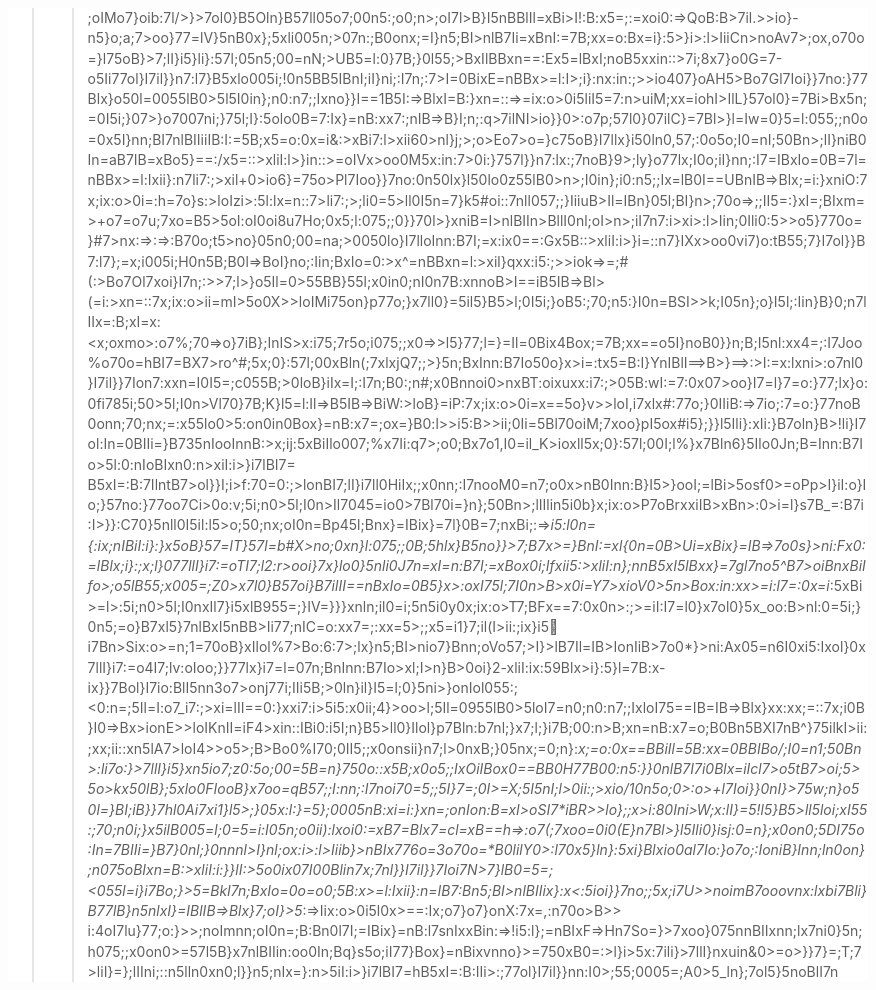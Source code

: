 >>;oIMo7}oib:7l/>}>7ol0}B5Oln}B57ll05o7;00n5:;o0;n>;oI7l>B}I5nBBlIl=xBi>I!:B:x5=;:=xoi0:=>QoB:B>7il.>>io}-n5}o;a;7>oo}77=lV}5nB0x};5xli005n;>07n:;B0onx;=I}n5;BI>nlB7Ii=xBnI:=7B;xx=o:Bx=i}:5>}i>:l>IiiCn>noAv7>;ox,o70o=}l75oB}>7;lI}i5}li}:57l;05n5;00=nN;>UB5=l:0}7B;}0l55;>BxIlBBxn==:Ex5=lBxI;noB5xxin::>7i;8x7}o0G=7-o5Ii77ol}I7il}}n7:l7}B5xlo005i;!0n5BB5IBnI;iI}ni;:I7n;:7>I=0BixE=nBBx>=l:I>;i}:nx:in:;>>io407}oAH5>Bo7Gl7Ioi}}7no:}77Blx}o50l=0055lB0>5l5I0in};n0:n7;;Ixno}}I==1B5I:=>BlxI=B:}xn=::=>=ix:o>0i5liI5=7:n>uiM;xx=iohI>IlL}57ol0}=7Bi>Bx5n;=0I5i;}07>}o7007ni;}75l;I}:5olo0B=7:Ix}=nB:xx7:;nIB=>B}I;n;:q>7ilNI>io}}0>:o7p;57l0}07ilC}=7Bl>}l=Iw=0}5=l:055;;n0o=0x5I}nn;BI7nlBIIiiIB:I:=5B;x5=o:0x=i&:>xBi7:l>xii60>nl}j;>;o>Eo7>o=}c75oB}I7llx}i50ln0,57;:0o5o;I0=nI;50Bn>;lI}niB0In=aB7IB=xBo5}==:/x5=::>xliI:l>}in::>=oIVx>oo0M5x:in:7>0i:}757l}}n7:lx:;7noB}9>;ly}o77lx;I0o;iI}nn;:I7=IBxIo=0B=7l=nBBx>=l:Ixii}:n7li7:;>xil+0>io6}=75o>Pl7Ioo}}7no:0n50lx}l50lo0z55lB0>n>;I0in};i0:n5;;Ix=lB0I==UBnIB=>Blx;=i:}xniO:7x;ix:o>0i=:h=7o}s:>loIzi>:5l:lx=n::7>li7:;>;li0=5>ll0I5n=7}k5#oi::7nll057;;}IiiuB>Il=IBn}05l;BI}n>;70o=>;;II5=:}xI=;BIxm=>+o7=o7u;7xo=B5>5oI:oI0oi8u7Ho;0x5;l:075;;0}}70l>}xniB=I>nlBIIn>BllI0nl;oI>n>;iI7n7:i>xi>:l>Iin;0Ili0:5>>o5}770o=}#7>nx:=>:=>:B70o;t5>no}05n0;00=na;>0050lo}I7lloInn:B7I;=x:ix0==:Gx5B::>xliI:i>}i=::n7}IXx>oo0vi7)o:tB55;7}I7ol}}B7:l7};=x;i005i;H0n5B;B0l=>BoI}no;:Iin;BxIo=0:>x^=nBBxn=l:>xil}qxx:i5:;>>iok=>=;#(:>Bo7Ol7xoi}I7n;:>>7;l>}o5Il=0>55BB}55l;x0in0;nI0n7B:xnnoB>I==iB5IB=>Bl>(=i:>xn=::7x;ix:o>ii=mI>5o0X>>loIMi75on}p77o;}x7ll0}=5il5}B5>l;0I5i;}oB5:;70;n5:}I0n=BSI>>k;I05n};o}I5l;:Iin}B}0;n7lIIx=:B;xI=x:<x;oxmo>:o7%;70=>o}7iB};InIS>x:i75;7r5o;i075;;x0=>>l5}77;l=}=Il=0Bix4Box;=7B;xx==o5I}noB0}}n;B;I5nl:xx4=;:I7Joo%o70o=hBI7=BX7>ro^#;5x;0}:57l;00xBln(;7xlxjQ7;;>}5n;BxInn:B7Io50o}x>i=:tx5=B:I}YnIBlI==>B>}==>:>I:=x:lxni>:o7nl0}I7il}}7Ion7:xxn=I0I5=;c055B;>0loB}iIx=I;:I7n;B0:;n#;x0Bnnoi0>nxBT:oixuxx:i7:;>05B:wI:=7:0x07>oo}I7=l}7=o:}77;lx}o:0fi785i;50>5l;I0n>Vl70}7B;K}l5=l:Il=>B5IB=>BiW:>loB}=iP:7x;ix:o>0i=x==5o}v>>loI,i7xlx#:77o;}0IIiB:=>7io;:7=o:}77noB0onn;70;nx;=:x55lo0>5:on0in0Box}=nB:x7=;ox=}B0:l>>i5:B>>ii;0Ii=5Bl70oiM;7xoo}pI5ox#i5};}}l5Ili}:xIi:}B7oln}B>!li}I7ol:In=0BIIi=}B735nIooInnB:>x;ij:5xBiIlo007;%x7Ii:q7>;o0;Bx7o1,I0=il_K>ioxll5x;0}:57l;00I;l%}x7Bln6}5Ilo0Jn;B=Inn:B7Io>5l:0:nIoBIxn0:n>xiI:i>}i7lBI7= B5xI=:B:7IlntB7>ol}}I;i>f:70=0:;>lonBI7;lI}i7ll0HiIx;;x0nn;:I7nooM0=n7;o0x>nB0Inn:B}I5>}ooI;=lBi>5osf0>=oPp>I}iI:o}Io;}57no:}77oo7Ci>0o:v;5i;n0>5l;I0n>Il7045=io0>7Bl70i=}n};50Bn>;lIIlin5i0b}x;ix:o>P7oBrxxiIB>xBn>:0>i=l}s7B_=:B7i:I>}}:C70}5nll0I5il:l5>o;50;nx;oI0n=Bp45l;Bnx}=IBix}=7l}0B=7;nxBi;:=>_i5:l0n={:ix;nIBiI:i}:}x5oB}57=lT}57l=b#X>no;0xn}l:075;;0B;5hlx}B5no}}>7;B7x>=}BnI:=xl{0n=0B>Ui=xBix}=IB=>7o0s}>ni:Fx0:=lBlx;i}:;x;l}077llI}i7:=oTI7;l2:r>ooi}7x}lo0}5nli0J7n=xI=n:B7I;=xBox0i;Ifxii5:>xliI:n};nnB5xI5lBxx}=7gl7no5^B7>oiBnxBiIfo>;o5lB55;x005=;Z0>x7l0}B57oi}B7ilII==nBxIo=0B5}x>:oxI75l;7I0n>B>x0i=Y7>xioV0>5n>Box:in:xx>=i:l7=:0x=i_:5xBi>=l>:5i;n0>5l;I0nxIl7}i5xlB955=;}IV=}}}xnln;il0=i;5n5i0y0x;ix:o>T7;BFx==7:0x0n>:;>=iI:I7=l0}x7ol0}5x_oo:B>nl:0=5i;}0n5;=o}B7xl5}7nlBxI5nBB>Ii77;nIC=o:xx7=;:xx=5>;;x5=i1}7;il(I>ii:;ix}i5:ox:i7Bn>Six:o>=n;1=70oB}xIlol%7>Bo:6:7>;lx}n5;BI>nio7}Bnn;oVo57;>I}>lB7Il=IB>IonIiB>7o0*}>ni:Ax05=n6I0xi5:Ixol}0x7llI}i7:=o4I7;lv:oIoo;}}77lx}i7=l=07n;BnInn:B7Io>xl;I>n}B>0oi}2-xliI:ix:59Blx>i}:5}l=7B:x-ix}}7Bol}I7io:BlI5nn3o7>onj77i;IIi5B;>0ln}il}I5=l;0}5ni>}onIol055:;<0:n=;5Il=I:o7_i7:;>xi=lII==0:}xxi7:i>5i5:x0ii;4}>oo>l;5Il=0955lB0>5loI7=n0;n0:n7;;IxloI75==IB=IB=>Blx}xx:xx;=::7x;i0B}I0=>Bx>ionE>>loIKnII=iF4>xin::IBi0:i5I;n}B5>ll0}Ilol}p7Bln:b7nl;}x7;l;}i7B;00:n>B;xn=nB:x7=o;B0Bn5BXI7nB^}75ilkI>ii:;xx;ii::xn5lA7>loI4>>o5>;B>Bo0%I70;0II5;;x0onsii}n7;l>0nxB;}05nx;=0;n}:_x;=o:0x==BBiIl=5B:xx=0BBIBo/;I0=n1;50Bn>:li7o:}>7llI}i5}xn5io7;z0:5o;00=5B=n}750o::x5B;x0o5;;IxOiIBox0==BB0H77B00:n5:}}0nlB7I7i0Blx=iIcl7>o5tB7>oi;5>5o>kx50lB};5xlo0FIooB}x7oo=qB57;;I:nn;:I7noi70=5;;5I}7=;0I>=X;5I5nI;l>0ii:;>xio/10n5o;0>:o>+l7Ioi}}0nI}>75w;n}o50l=}BI;iB}}7hl0Ai7xi1}l5>;}05x:l:}=5};0005nB:xi=i:}xn=;onIon:B=xI>oSI7*iBR>>lo};;x>i:80Ini>W;x:lI}=5!l5}B5>ll5loi;xI55:;70;n0i;}x5ilB005=l;0=5=i:I05n;o0ii):lxoi0:=xB7=Blx7=cl=xB==h=>:o7(;7xoo=0i0(E}n7Bl>}l5Ili0}isj:0=n};x0on0;5DI75o:In=7BIIi=}B7}0nl;}0nnnl>I}nl;ox:i>:l>Iiib}>nBIx776o=3o70o=*B0lilY0>:l70x5}ln}:5xi}Blxio0al7Io:}o7o;:IoniB}Inn;ln0on};n075oBIxn=B:>xliI:i:}}lI:>5o0ix07I00Blin7x;7nl}}I7il}}7Ioi7N>7}lB0=5=;<055l=i}i7Bo;}>5=BkI7n;BxIo=0o=o0;5B:x>=l:Ixii}:n=IB7:Bn5;BI>nlBIIix}:x<:5ioi}}7no;;5x;i7U>>noimB7ooovnx:lxbi7Bli}B77lB}n5nlxI}=IBlIB=>Blx}7;oI}>5_:=>Iix:o>0i5l0x>==:Ix;o7}o7}onX:7x=,:n70o>B>> i:4oI7lu}77;o:}>>;noImnn;oI0n=;B:Bn0l7I;=IBix}=nB:l7snIxxBin:=>!i5:l};=nBIxF=>Hn7So=}>7xoo}075nnBIIxnn;lx7ni0}5n;h075;;x0on0>=57l5B}x7nlBIIin:oo0In;Bq}s5o;iI77}Box}=nBixvnno}>=750xB0=:>l}i>5x:7ili}>7llI}nxuin&0>=o>}}7}=;T;7>liI}=};lIIni;::n5lln0xn0;l}}n5;nIx=}:n>5iI:i>}i7lBI7=hB5xI=:B:IIi>:;77ol}I7il}}nn:I0>;55;0005=;A0>5_ln};7ol5}5noBlI7n